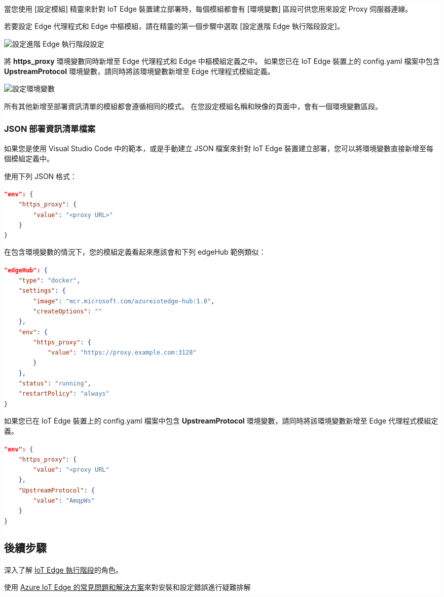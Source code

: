當您使用 [設定模組] 精靈來針對 IoT Edge 裝置建立部署時，每個模組都會有 [環境變數] 區段可供您用來設定 Proxy 伺服器連線。 

若要設定 Edge 代理程式和 Edge 中樞模組，請在精靈的第一個步驟中選取 [設定進階 Edge 執行階段設定]。 

![設定進階 Edge 執行階段設定](./media/how-to-configure-proxy-support/configure-runtime.png)

將 **https_proxy** 環境變數同時新增至 Edge 代理程式和 Edge 中樞模組定義之中。 如果您已在 IoT Edge 裝置上的 config.yaml 檔案中包含 **UpstreamProtocol** 環境變數，請同時將該環境變數新增至 Edge 代理程式模組定義。 

![設定環境變數](./media/how-to-configure-proxy-support/edgehub-environmentvar.png)

所有其他新增至部署資訊清單的模組都會遵循相同的模式。 在您設定模組名稱和映像的頁面中，會有一個環境變數區段。

### <a name="json-deployment-manifest-files"></a>JSON 部署資訊清單檔案

如果您是使用 Visual Studio Code 中的範本，或是手動建立 JSON 檔案來針對 IoT Edge 裝置建立部署，您可以將環境變數直接新增至每個模組定義中。 

使用下列 JSON 格式： 

```json
"env": {
    "https_proxy": {
        "value": "<proxy URL>"
    }
}
```

在包含環境變數的情況下，您的模組定義看起來應該會和下列 edgeHub 範例類似：

```json
"edgeHub": {
    "type": "docker",
    "settings": {
        "image": "mcr.microsoft.com/azureiotedge-hub:1.0",
        "createOptions": ""
    },
    "env": {
        "https_proxy": {
            "value": "https://proxy.example.com:3128"
        }
    },
    "status": "running",
    "restartPolicy": "always"
}
```

如果您已在 IoT Edge 裝置上的 config.yaml 檔案中包含 **UpstreamProtocol** 環境變數，請同時將該環境變數新增至 Edge 代理程式模組定義。 

```json
"env": {
    "https_proxy": {
        "value": "<proxy URL"
    },
    "UpstreamProtocol": {
        "value": "AmqpWs"
    }
}
```

## <a name="next-steps"></a>後續步驟

深入了解 [IoT Edge 執行階段](iot-edge-runtime.md)的角色。

使用 [Azure IoT Edge 的常見問題和解決方案](troubleshoot.md)來對安裝和設定錯誤進行疑難排解

